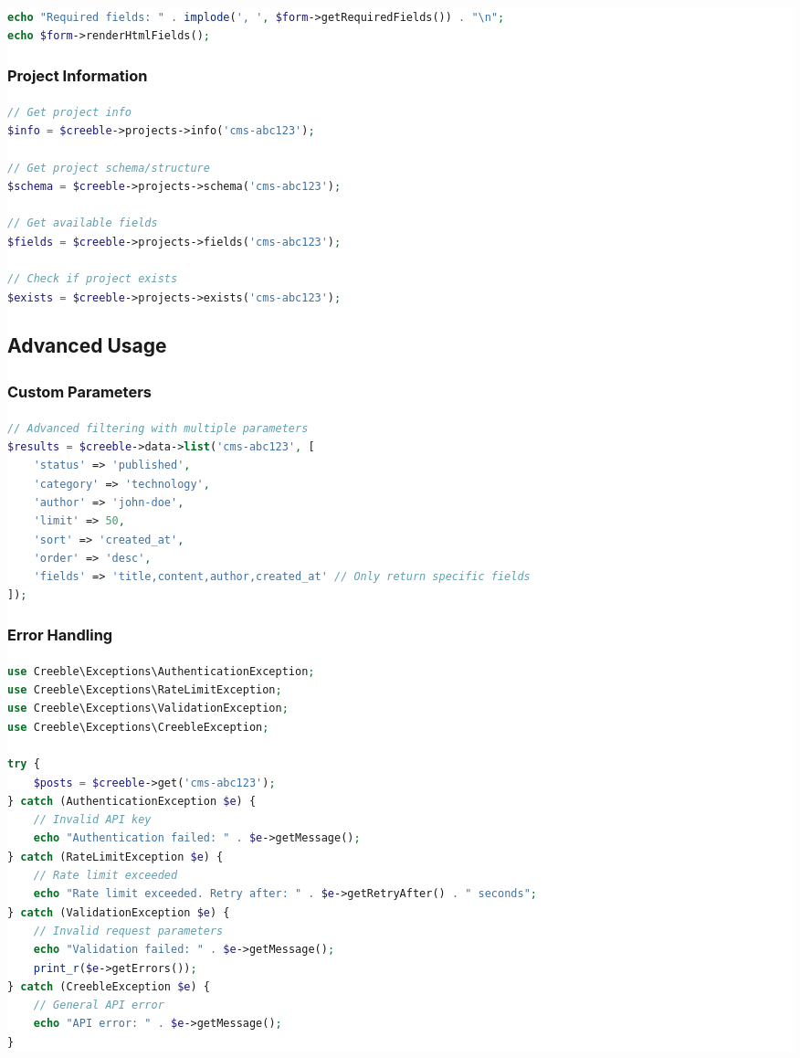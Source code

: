 ```php
echo "Required fields: " . implode(', ', $form->getRequiredFields()) . "\n";
echo $form->renderHtmlFields();
```

### Project Information

```php
// Get project info
$info = $creeble->projects->info('cms-abc123');

// Get project schema/structure
$schema = $creeble->projects->schema('cms-abc123');

// Get available fields
$fields = $creeble->projects->fields('cms-abc123');

// Check if project exists
$exists = $creeble->projects->exists('cms-abc123');
```

## Advanced Usage

### Custom Parameters

```php
// Advanced filtering with multiple parameters
$results = $creeble->data->list('cms-abc123', [
    'status' => 'published',
    'category' => 'technology',
    'author' => 'john-doe',
    'limit' => 50,
    'sort' => 'created_at',
    'order' => 'desc',
    'fields' => 'title,content,author,created_at' // Only return specific fields
]);
```

### Error Handling

```php
use Creeble\Exceptions\AuthenticationException;
use Creeble\Exceptions\RateLimitException;
use Creeble\Exceptions\ValidationException;
use Creeble\Exceptions\CreebleException;

try {
    $posts = $creeble->get('cms-abc123');
} catch (AuthenticationException $e) {
    // Invalid API key
    echo "Authentication failed: " . $e->getMessage();
} catch (RateLimitException $e) {
    // Rate limit exceeded
    echo "Rate limit exceeded. Retry after: " . $e->getRetryAfter() . " seconds";
} catch (ValidationException $e) {
    // Invalid request parameters
    echo "Validation failed: " . $e->getMessage();
    print_r($e->getErrors());
} catch (CreebleException $e) {
    // General API error
    echo "API error: " . $e->getMessage();
}
```
